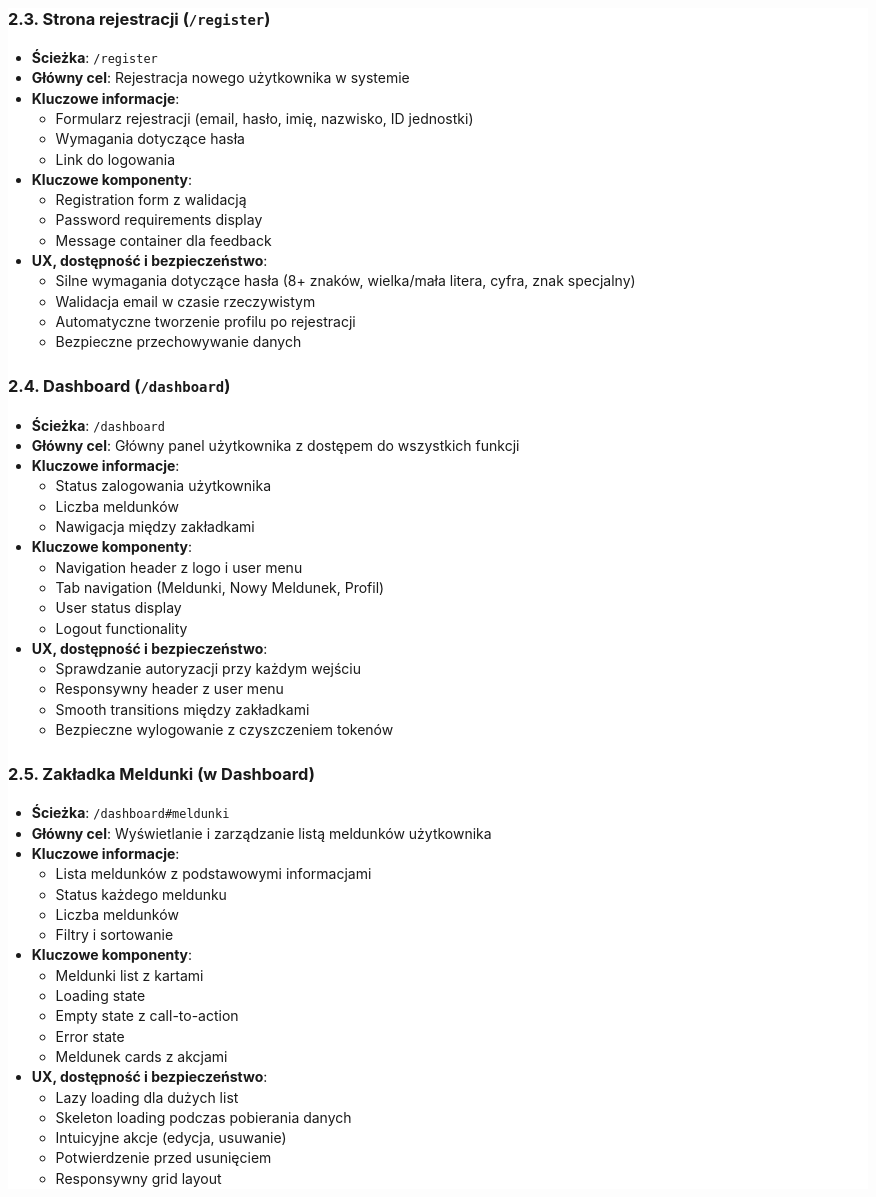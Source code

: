### 2.3. Strona rejestracji (`/register`)
- **Ścieżka**: `/register`
- **Główny cel**: Rejestracja nowego użytkownika w systemie
- **Kluczowe informacje**:
  - Formularz rejestracji (email, hasło, imię, nazwisko, ID jednostki)
  - Wymagania dotyczące hasła
  - Link do logowania
- **Kluczowe komponenty**:
  - Registration form z walidacją
  - Password requirements display
  - Message container dla feedback
- **UX, dostępność i bezpieczeństwo**:
  - Silne wymagania dotyczące hasła (8+ znaków, wielka/mała litera, cyfra, znak specjalny)
  - Walidacja email w czasie rzeczywistym
  - Automatyczne tworzenie profilu po rejestracji
  - Bezpieczne przechowywanie danych

### 2.4. Dashboard (`/dashboard`)
- **Ścieżka**: `/dashboard`
- **Główny cel**: Główny panel użytkownika z dostępem do wszystkich funkcji
- **Kluczowe informacje**:
  - Status zalogowania użytkownika
  - Liczba meldunków
  - Nawigacja między zakładkami
- **Kluczowe komponenty**:
  - Navigation header z logo i user menu
  - Tab navigation (Meldunki, Nowy Meldunek, Profil)
  - User status display
  - Logout functionality
- **UX, dostępność i bezpieczeństwo**:
  - Sprawdzanie autoryzacji przy każdym wejściu
  - Responsywny header z user menu
  - Smooth transitions między zakładkami
  - Bezpieczne wylogowanie z czyszczeniem tokenów

### 2.5. Zakładka Meldunki (w Dashboard)
- **Ścieżka**: `/dashboard#meldunki`
- **Główny cel**: Wyświetlanie i zarządzanie listą meldunków użytkownika
- **Kluczowe informacje**:
  - Lista meldunków z podstawowymi informacjami
  - Status każdego meldunku
  - Liczba meldunków
  - Filtry i sortowanie
- **Kluczowe komponenty**:
  - Meldunki list z kartami
  - Loading state
  - Empty state z call-to-action
  - Error state
  - Meldunek cards z akcjami
- **UX, dostępność i bezpieczeństwo**:
  - Lazy loading dla dużych list
  - Skeleton loading podczas pobierania danych
  - Intuicyjne akcje (edycja, usuwanie)
  - Potwierdzenie przed usunięciem
  - Responsywny grid layout
